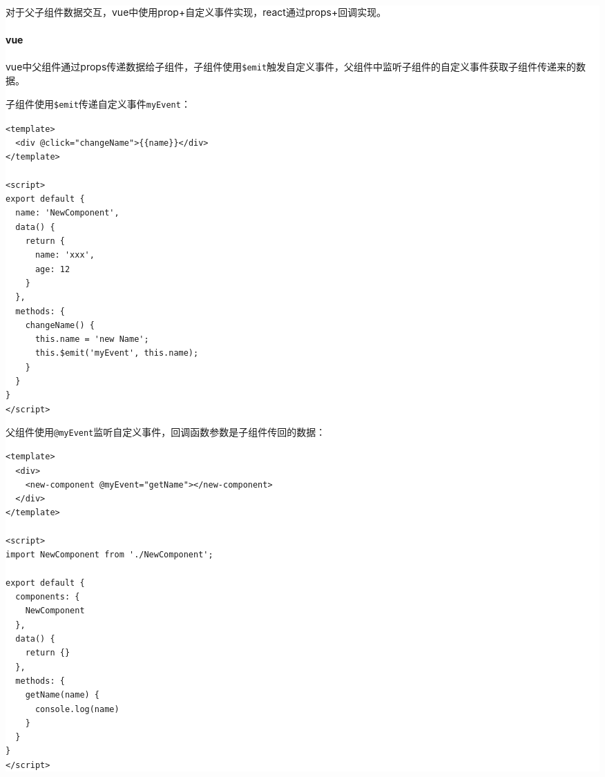 对于父子组件数据交互，vue中使用prop+自定义事件实现，react通过props+回调实现。

#### vue

vue中父组件通过props传递数据给子组件，子组件使用`$emit`触发自定义事件，父组件中监听子组件的自定义事件获取子组件传递来的数据。

子组件使用`$emit`传递自定义事件`myEvent`：

```
<template>
  <div @click="changeName">{{name}}</div>
</template>

<script>
export default {
  name: 'NewComponent',
  data() {
    return {
      name: 'xxx',
      age: 12
    }
  },
  methods: {
    changeName() {
      this.name = 'new Name';
      this.$emit('myEvent', this.name);
    }
  }
}
</script>

```

父组件使用`@myEvent`监听自定义事件，回调函数参数是子组件传回的数据：

```
<template>
  <div>
    <new-component @myEvent="getName"></new-component>
  </div>
</template>

<script>
import NewComponent from './NewComponent';

export default {
  components: {
    NewComponent
  },
  data() {
    return {}
  },
  methods: {
    getName(name) {
      console.log(name)
    }
  }
}
</script>

```
